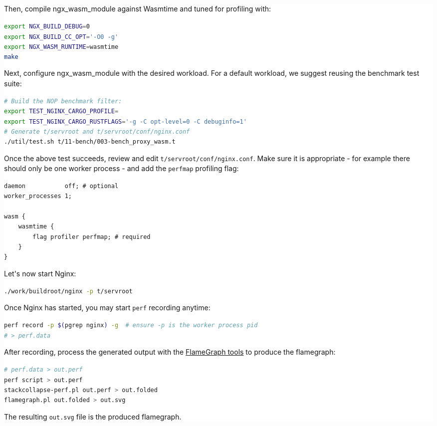 Then, compile ngx_wasm_module against Wasmtime and tuned for profiling with:

```sh
export NGX_BUILD_DEBUG=0
export NGX_BUILD_CC_OPT='-O0 -g'
export NGX_WASM_RUNTIME=wasmtime
make
```

Next, configure ngx_wasm_module with the desired workload. For a default
workload, we suggest reusing the benchmark test suite:

```sh
# Build the NOP benchmark filter:
export TEST_NGINX_CARGO_PROFILE=
export TEST_NGINX_CARGO_RUSTFLAGS='-g -C opt-level=0 -C debuginfo=1'
# Generate t/servroot and t/servroot/conf/nginx.conf
./util/test.sh t/11-bench/003-bench_proxy_wasm.t
```

Once the above test succeeds, review and edit `t/servroot/conf/nginx.conf`.
Make sure it is appropriate - for example there should only be one worker
process - and add the `perfmap` profiling flag:

```nginx
daemon           off; # optional
worker_processes 1;

wasm {
    wasmtime {
        flag profiler perfmap; # required
    }
}
```

Let's now start Nginx:

```sh
./work/buildroot/nginx -p t/servroot
```

Once Nginx has started, you may start `perf` recording anytime:

```sh
perf record -p $(pgrep nginx) -g  # ensure -p is the worker process pid
# > perf.data
```

After recording, process the generated output with the [FlameGraph
tools](https://github.com/brendangregg/FlameGraph) to produce the flamegraph:

```sh
# perf.data > out.perf
perf script > out.perf
stackcollapse-perf.pl out.perf > out.folded
flamegraph.pl out.folded > out.svg
```

The resulting `out.svg` file is the produced flamegraph.
